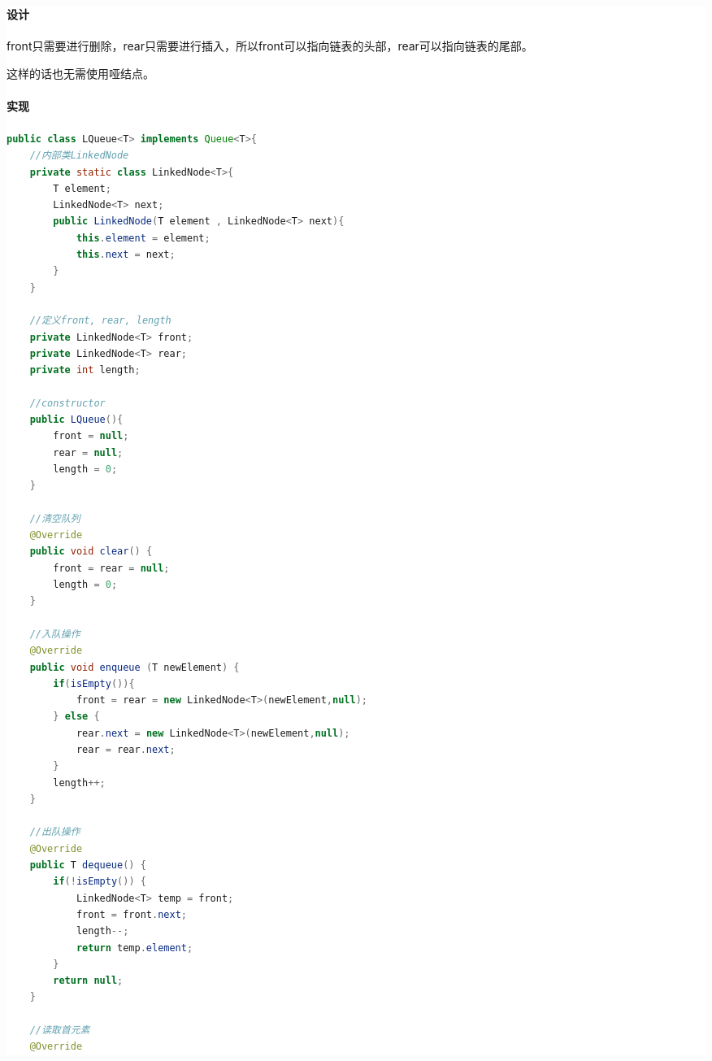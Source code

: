 #### 设计

front只需要进行删除，rear只需要进行插入，所以front可以指向链表的头部，rear可以指向链表的尾部。

这样的话也无需使用哑结点。

#### 实现

```java
public class LQueue<T> implements Queue<T>{
    //内部类LinkedNode
    private static class LinkedNode<T>{
        T element;
        LinkedNode<T> next;
        public LinkedNode(T element , LinkedNode<T> next){
            this.element = element;
            this.next = next;
        }
    }

    //定义front, rear, length
    private LinkedNode<T> front;
    private LinkedNode<T> rear;
    private int length;

    //constructor
    public LQueue(){
        front = null;
        rear = null;
        length = 0;
    }
    
    //清空队列
    @Override
    public void clear() {
        front = rear = null;
        length = 0;
    }

    //入队操作
    @Override
    public void enqueue (T newElement) {
        if(isEmpty()){
            front = rear = new LinkedNode<T>(newElement,null);
        } else {
            rear.next = new LinkedNode<T>(newElement,null);
            rear = rear.next;
        }
        length++;
    }

    //出队操作
    @Override
    public T dequeue() {
        if(!isEmpty()) {
            LinkedNode<T> temp = front;
            front = front.next;
            length--;
            return temp.element;
        }
        return null;
    }

    //读取首元素
    @Override
```